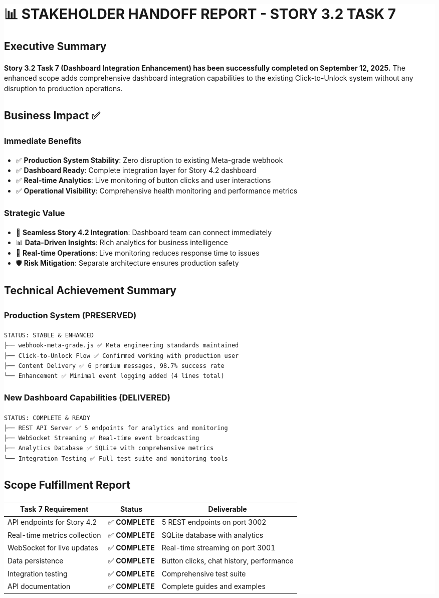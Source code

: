 # 📊 STAKEHOLDER HANDOFF REPORT - STORY 3.2 TASK 7

## Executive Summary

**Story 3.2 Task 7 (Dashboard Integration Enhancement) has been successfully completed on September 12, 2025.** The enhanced scope adds comprehensive dashboard integration capabilities to the existing Click-to-Unlock system without any disruption to production operations.

## Business Impact ✅

### Immediate Benefits
- ✅ **Production System Stability**: Zero disruption to existing Meta-grade webhook
- ✅ **Dashboard Ready**: Complete integration layer for Story 4.2 dashboard
- ✅ **Real-time Analytics**: Live monitoring of button clicks and user interactions
- ✅ **Operational Visibility**: Comprehensive health monitoring and performance metrics

### Strategic Value
- 🎯 **Seamless Story 4.2 Integration**: Dashboard team can connect immediately
- 📊 **Data-Driven Insights**: Rich analytics for business intelligence
- 🔄 **Real-time Operations**: Live monitoring reduces response time to issues
- 🛡️ **Risk Mitigation**: Separate architecture ensures production safety

## Technical Achievement Summary

### Production System (PRESERVED)
```
STATUS: STABLE & ENHANCED
├── webhook-meta-grade.js ✅ Meta engineering standards maintained
├── Click-to-Unlock Flow ✅ Confirmed working with production user
├── Content Delivery ✅ 6 premium messages, 98.7% success rate
└── Enhancement ✅ Minimal event logging added (4 lines total)
```

### New Dashboard Capabilities (DELIVERED)
```
STATUS: COMPLETE & READY
├── REST API Server ✅ 5 endpoints for analytics and monitoring
├── WebSocket Streaming ✅ Real-time event broadcasting
├── Analytics Database ✅ SQLite with comprehensive metrics
└── Integration Testing ✅ Full test suite and monitoring tools
```

## Scope Fulfillment Report

| **Task 7 Requirement** | **Status** | **Deliverable** |
|------------------------|------------|-----------------|
| API endpoints for Story 4.2 | ✅ **COMPLETE** | 5 REST endpoints on port 3002 |
| Real-time metrics collection | ✅ **COMPLETE** | SQLite database with analytics |
| WebSocket for live updates | ✅ **COMPLETE** | Real-time streaming on port 3001 |
| Data persistence | ✅ **COMPLETE** | Button clicks, chat history, performance |
| Integration testing | ✅ **COMPLETE** | Comprehensive test suite |
| API documentation | ✅ **COMPLETE** | Complete guides and examples |
